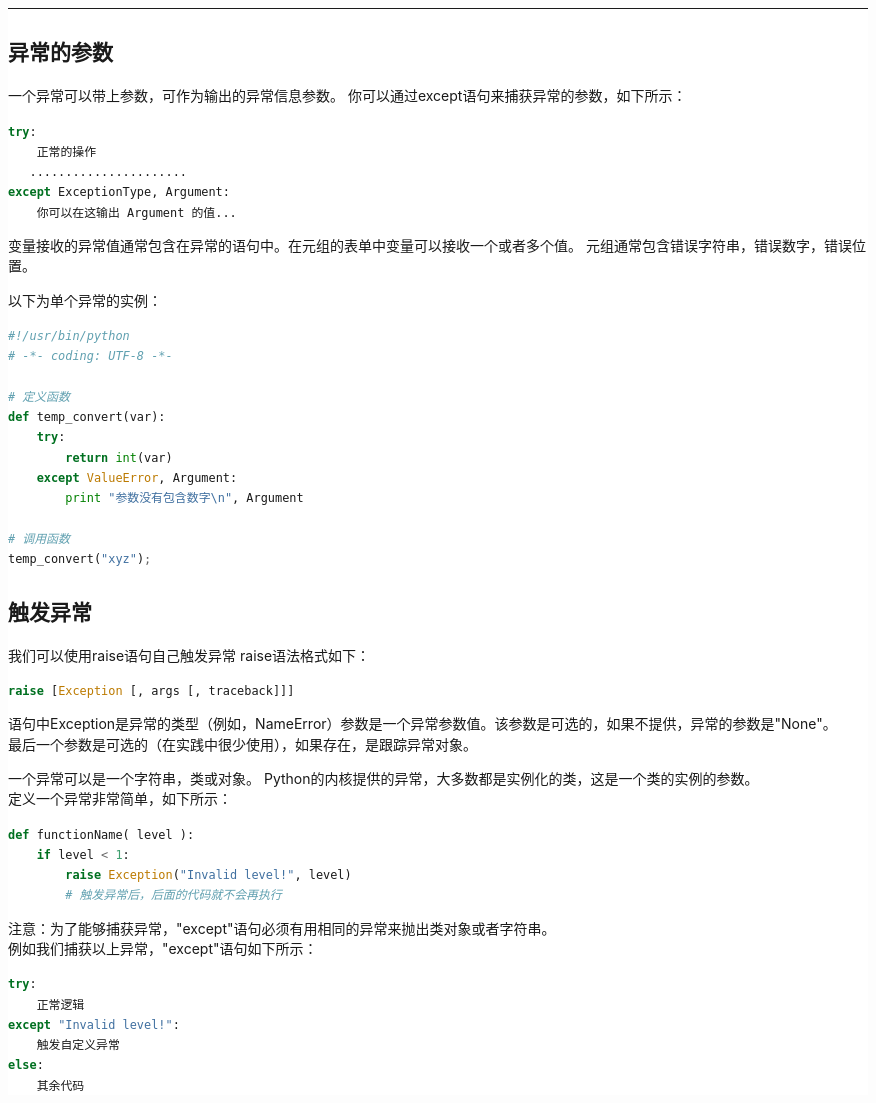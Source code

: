 ----

## 异常的参数

一个异常可以带上参数，可作为输出的异常信息参数。
你可以通过except语句来捕获异常的参数，如下所示：
```python
try:
    正常的操作
   ......................
except ExceptionType, Argument:
    你可以在这输出 Argument 的值...
```

变量接收的异常值通常包含在异常的语句中。在元组的表单中变量可以接收一个或者多个值。
元组通常包含错误字符串，错误数字，错误位置。

以下为单个异常的实例：
```python
#!/usr/bin/python
# -*- coding: UTF-8 -*-

# 定义函数
def temp_convert(var):
    try:
        return int(var)
    except ValueError, Argument:
        print "参数没有包含数字\n", Argument

# 调用函数
temp_convert("xyz");
```


## 触发异常

我们可以使用raise语句自己触发异常
raise语法格式如下：
```python
raise [Exception [, args [, traceback]]]
```
语句中Exception是异常的类型（例如，NameError）参数是一个异常参数值。该参数是可选的，如果不提供，异常的参数是"None"。  
最后一个参数是可选的（在实践中很少使用），如果存在，是跟踪异常对象。

一个异常可以是一个字符串，类或对象。 Python的内核提供的异常，大多数都是实例化的类，这是一个类的实例的参数。  
定义一个异常非常简单，如下所示：
```python
def functionName( level ):
    if level < 1:
        raise Exception("Invalid level!", level)
        # 触发异常后，后面的代码就不会再执行
```

注意：为了能够捕获异常，"except"语句必须有用相同的异常来抛出类对象或者字符串。  
例如我们捕获以上异常，"except"语句如下所示：
```python
try:
    正常逻辑
except "Invalid level!":
    触发自定义异常    
else:
    其余代码
```
